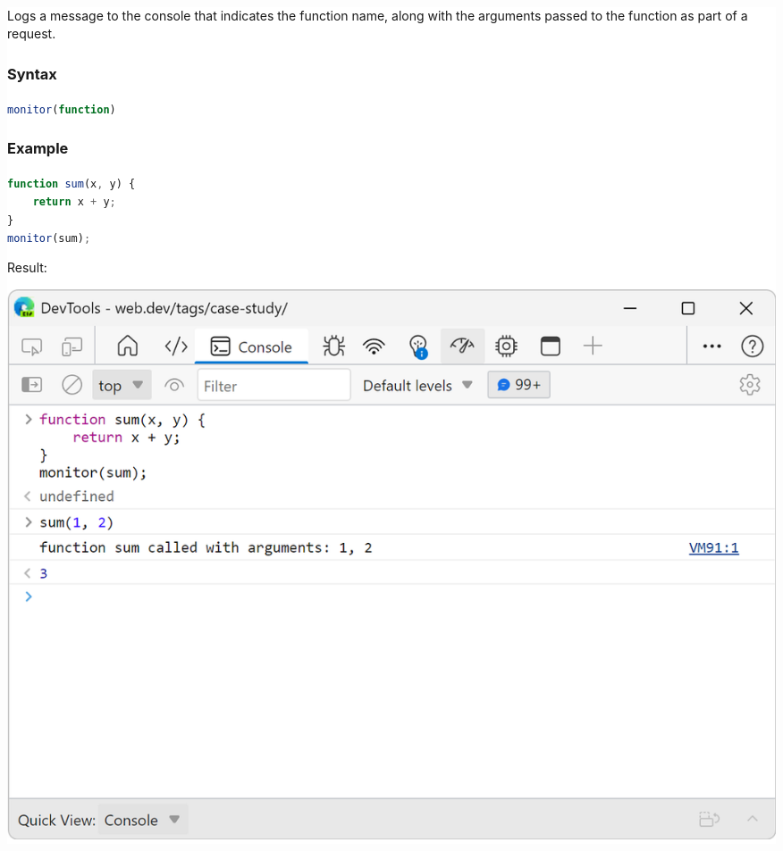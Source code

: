 

Logs a message to the console that indicates the function name, along with the arguments passed to the function as part of a request.



### Syntax

```javascript
monitor(function)
```

### Example

```javascript
function sum(x, y) {
    return x + y;
}
monitor(sum);
```

Result:

![Result of the monitor() function.](../media/console-function-monitor-sum.msft.png)
